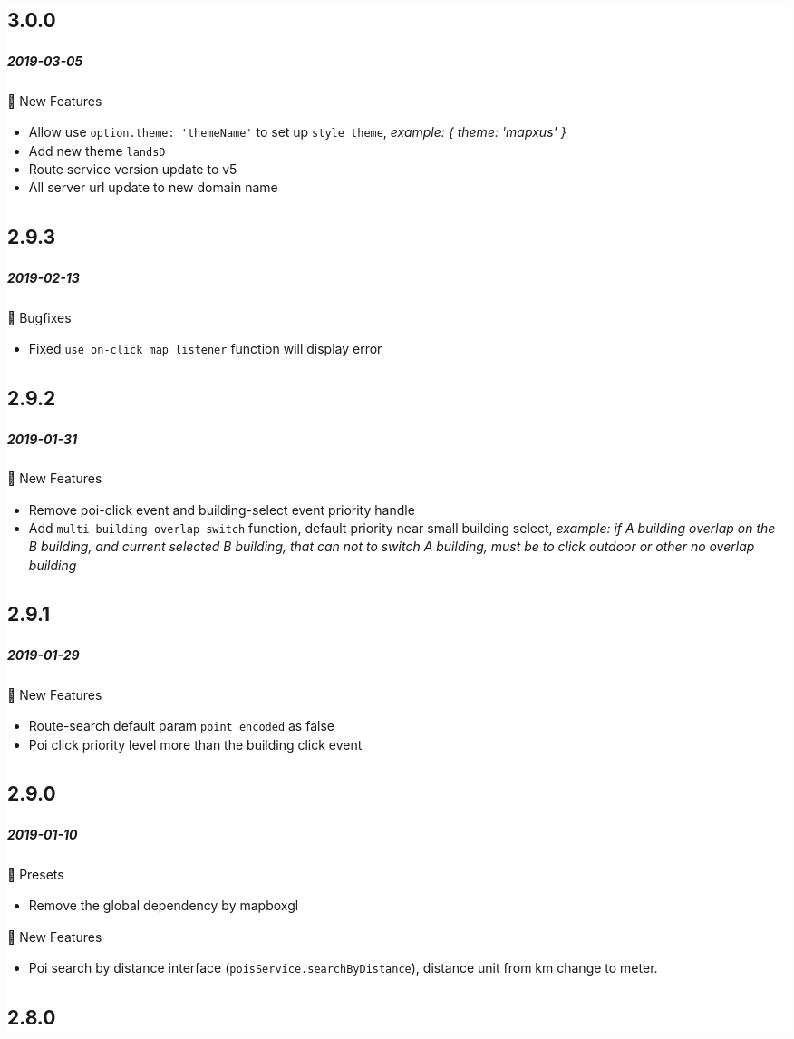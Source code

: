 ## 3.0.0

##### 2019-03-05

🎉 New Features

- Allow use `option.theme: 'themeName'` to set up `style theme`, _example: { theme: 'mapxus' }_
- Add new theme `landsD`
- Route service version update to v5
- All server url update to new domain name

## 2.9.3

##### 2019-02-13

🐛 Bugfixes

- Fixed `use on-click map listener` function will display error

## 2.9.2

##### 2019-01-31

🎉 New Features

- Remove poi-click event and building-select event priority handle
- Add `multi building overlap switch` function, default priority near small building select, _example: if A building overlap on the B building, and current selected B building, that can not to switch A building, must be to click outdoor or other no overlap building_

## 2.9.1

##### 2019-01-29

🎉 New Features

- Route-search default param `point_encoded` as false
- Poi click priority level more than the building click event

## 2.9.0

##### 2019-01-10

🚀 Presets

- Remove the global dependency by mapboxgl

🎉 New Features

- Poi search by distance interface (`poisService.searchByDistance`), distance unit from km change to meter.

## 2.8.0
